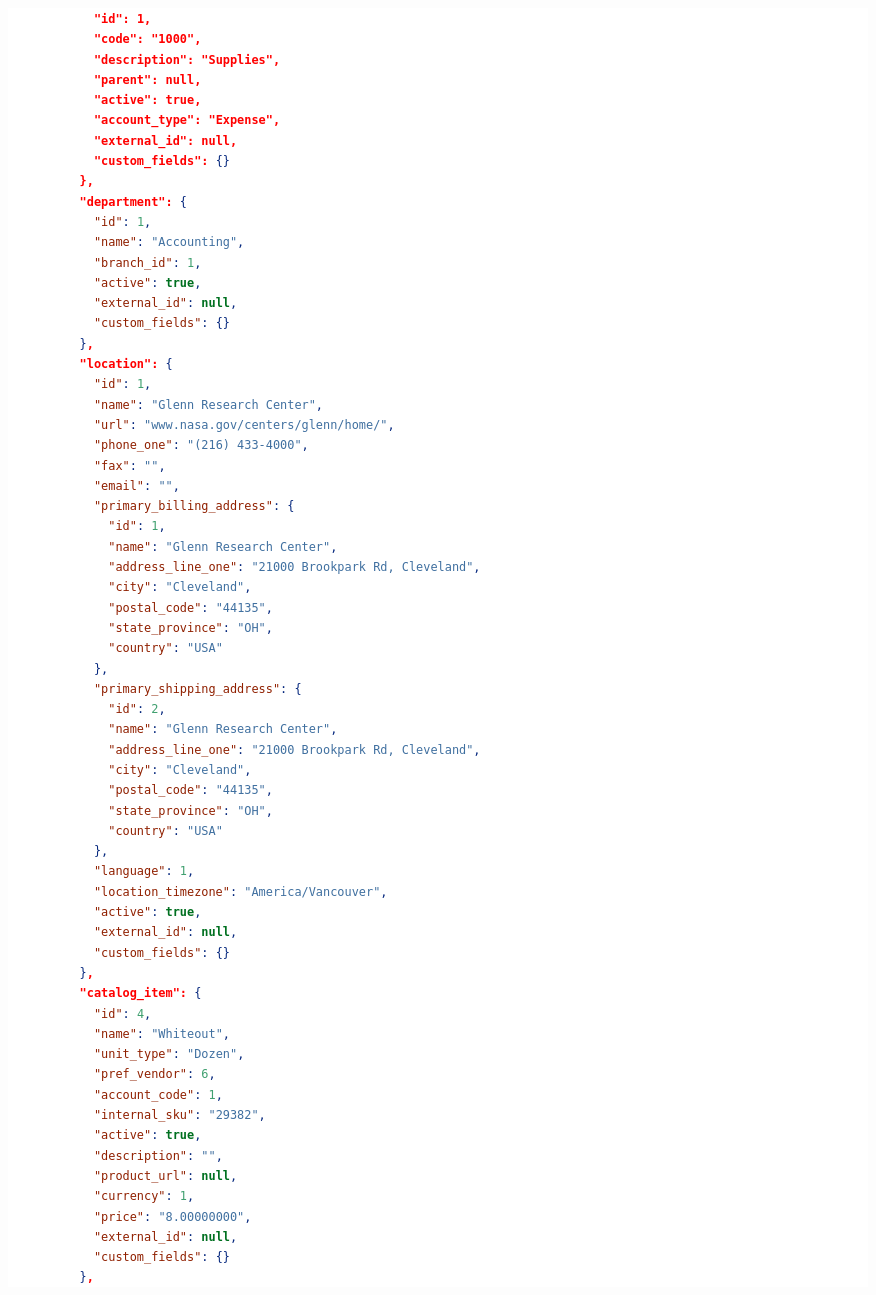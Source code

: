 ```json
            "id": 1,
            "code": "1000",
            "description": "Supplies",
            "parent": null,
            "active": true,
            "account_type": "Expense",
            "external_id": null,
            "custom_fields": {}
          },
          "department": {
            "id": 1,
            "name": "Accounting",
            "branch_id": 1,
            "active": true,
            "external_id": null,
            "custom_fields": {}
          },
          "location": {
            "id": 1,
            "name": "Glenn Research Center",
            "url": "www.nasa.gov/centers/glenn/home/",
            "phone_one": "(216) 433-4000",
            "fax": "",
            "email": "",
            "primary_billing_address": {
              "id": 1,
              "name": "Glenn Research Center",
              "address_line_one": "21000 Brookpark Rd, Cleveland",
              "city": "Cleveland",
              "postal_code": "44135",
              "state_province": "OH",
              "country": "USA"
            },
            "primary_shipping_address": {
              "id": 2,
              "name": "Glenn Research Center",
              "address_line_one": "21000 Brookpark Rd, Cleveland",
              "city": "Cleveland",
              "postal_code": "44135",
              "state_province": "OH",
              "country": "USA"
            },
            "language": 1,
            "location_timezone": "America/Vancouver",
            "active": true,
            "external_id": null,
            "custom_fields": {}
          },
          "catalog_item": {
            "id": 4,
            "name": "Whiteout",
            "unit_type": "Dozen",
            "pref_vendor": 6,
            "account_code": 1,
            "internal_sku": "29382",
            "active": true,
            "description": "",
            "product_url": null,
            "currency": 1,
            "price": "8.00000000",
            "external_id": null,
            "custom_fields": {}
          },
```